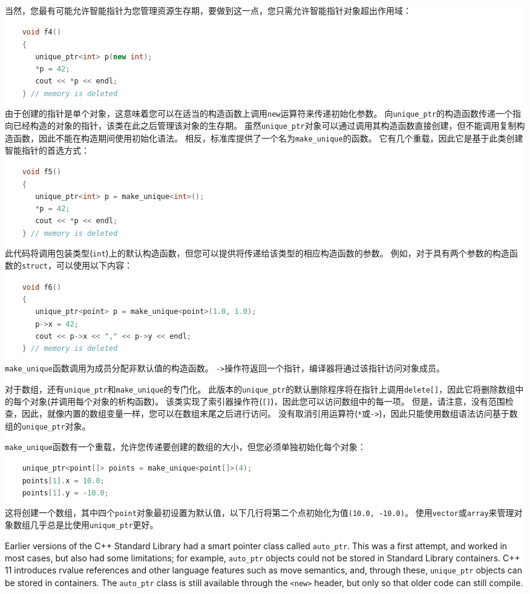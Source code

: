 当然，您最有可能允许智能指针为您管理资源生存期，要做到这一点，您只需允许智能指针对象超出作用域：

```cpp
    void f4() 
    { 
       unique_ptr<int> p(new int); 
       *p = 42; 
       cout << *p << endl; 
    } // memory is deleted
```

由于创建的指针是单个对象，这意味着您可以在适当的构造函数上调用`new`运算符来传递初始化参数。 向`unique_ptr`的构造函数传递一个指向已经构造的对象的指针，该类在此之后管理该对象的生存期。 虽然`unique_ptr`对象可以通过调用其构造函数直接创建，但不能调用复制构造函数，因此不能在构造期间使用初始化语法。 相反，标准库提供了一个名为`make_unique`的函数。 它有几个重载，因此它是基于此类创建智能指针的首选方式：

```cpp
    void f5() 
    { 
       unique_ptr<int> p = make_unique<int>(); 
       *p = 42; 
       cout << *p << endl; 
    } // memory is deleted
```

此代码将调用包装类型(`int`)上的默认构造函数，但您可以提供将传递给该类型的相应构造函数的参数。 例如，对于具有两个参数的构造函数的`struct`，可以使用以下内容：

```cpp
    void f6() 
    { 
       unique_ptr<point> p = make_unique<point>(1.0, 1.0); 
       p->x = 42; 
       cout << p->x << "," << p->y << endl; 
    } // memory is deleted
```

`make_unique`函数调用为成员分配非默认值的构造函数。 `->`操作符返回一个指针，编译器将通过该指针访问对象成员。

对于数组，还有`unique_ptr`和`make_unique`的专门化。 此版本的`unique_ptr`的默认删除程序将在指针上调用`delete[]`，因此它将删除数组中的每个对象(并调用每个对象的析构函数)。 该类实现了索引器操作符(`[]`)，因此您可以访问数组中的每一项。 但是，请注意，没有范围检查，因此，就像内置的数组变量一样，您可以在数组末尾之后进行访问。 没有取消引用运算符(`*`或`->`)，因此只能使用数组语法访问基于数组的`unique_ptr`对象。

`make_unique`函数有一个重载，允许您传递要创建的数组的大小，但您必须单独初始化每个对象：

```cpp
    unique_ptr<point[]> points = make_unique<point[]>(4);     
    points[1].x = 10.0; 
    points[1].y = -10.0;
```

这将创建一个数组，其中四个`point`对象最初设置为默认值，以下几行将第二个点初始化为值`(10.0, -10.0)`。 使用`vector`或`array`来管理对象数组几乎总是比使用`unique_ptr`更好。

Earlier versions of the C++ Standard Library had a smart pointer class called `auto_ptr`. This was a first attempt, and worked in most cases, but also had some limitations; for example, `auto_ptr` objects could not be stored in Standard Library containers. C++ 11 introduces rvalue references and other language features such as move semantics, and, through these, `unique_ptr` objects can be stored in containers. The `auto_ptr` class is still available through the `<new>` header, but only so that older code can still compile.
